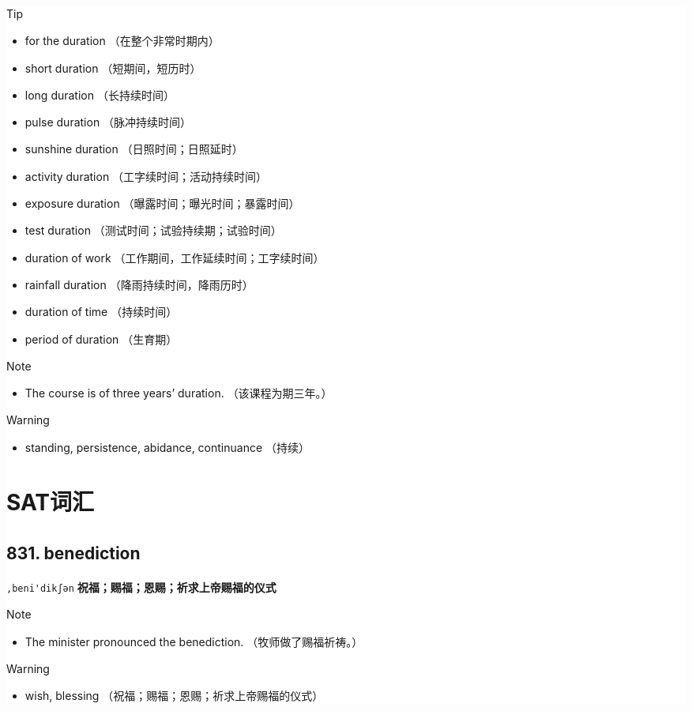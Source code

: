 > [!TIP]
>
> - for the duration （在整个非常时期内）
>
> - short duration （短期间，短历时）
>
> - long duration （长持续时间）
>
> - pulse duration （脉冲持续时间）
>
> - sunshine duration （日照时间；日照延时）
>
> - activity duration （工字续时间；活动持续时间）
>
> - exposure duration （曝露时间；曝光时间；暴露时间）
>
> - test duration （测试时间；试验持续期；试验时间）
>
> - duration of work （工作期间，工作延续时间；工字续时间）
>
> - rainfall duration （降雨持续时间，降雨历时）
>
> - duration of time （持续时间）
>
> - period of duration （生育期）
>

> [!NOTE]
>
> - The course is of three years’ duration. （该课程为期三年。）
>

> [!WARNING]
>
> - standing, persistence, abidance, continuance （持续）
>

# SAT词汇

## 831. benediction

`,beni'dikʃən`  **祝福；赐福；恩赐；祈求上帝赐福的仪式**

> [!NOTE]
>
> - The minister pronounced the benediction. （牧师做了赐福祈祷。）
>

> [!WARNING]
>
> - wish, blessing （祝福；赐福；恩赐；祈求上帝赐福的仪式）
>
